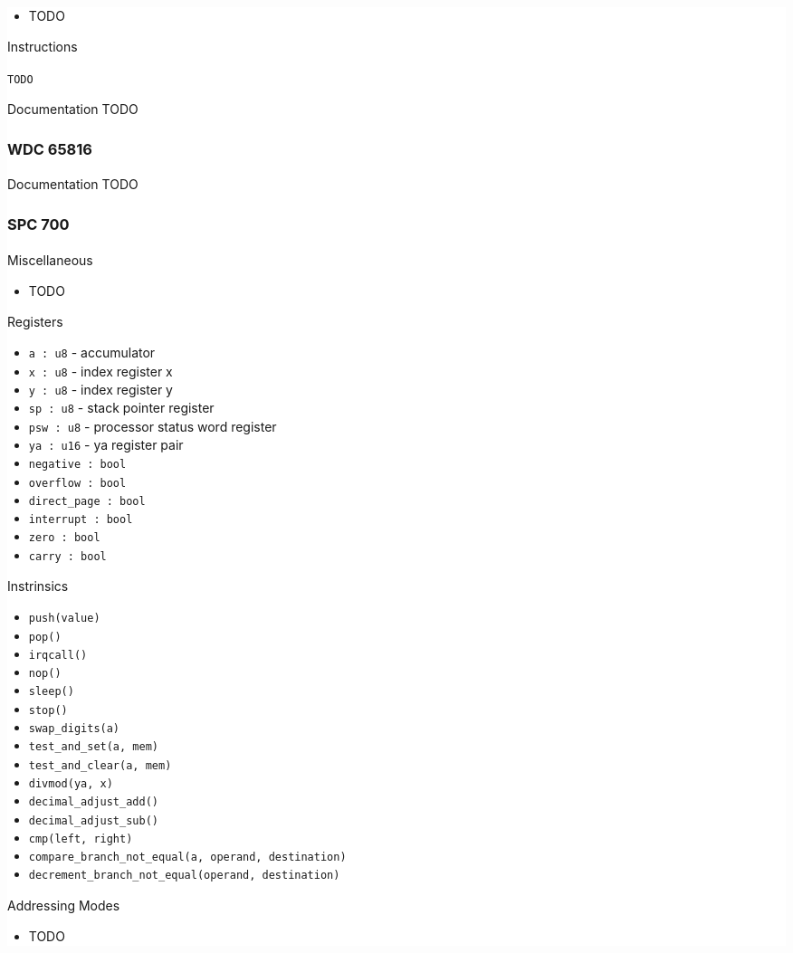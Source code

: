 - TODO

Instructions

```
TODO
```

Documentation TODO

### WDC 65816

Documentation TODO

### SPC 700

Miscellaneous

- TODO

Registers

- `a : u8` - accumulator
- `x : u8` - index register x
- `y : u8` - index register y
- `sp : u8` - stack pointer register
- `psw : u8` - processor status word register
- `ya : u16` - ya register pair
- `negative : bool`
- `overflow : bool`
- `direct_page : bool`
- `interrupt : bool`
- `zero : bool`
- `carry : bool`

Instrinsics

- `push(value)`
- `pop()`
- `irqcall()`
- `nop()`
- `sleep()`
- `stop()`
- `swap_digits(a)`
- `test_and_set(a, mem)`
- `test_and_clear(a, mem)`
- `divmod(ya, x)`
- `decimal_adjust_add()`
- `decimal_adjust_sub()`
- `cmp(left, right)`
- `compare_branch_not_equal(a, operand, destination)`
- `decrement_branch_not_equal(operand, destination)`

Addressing Modes

- TODO

